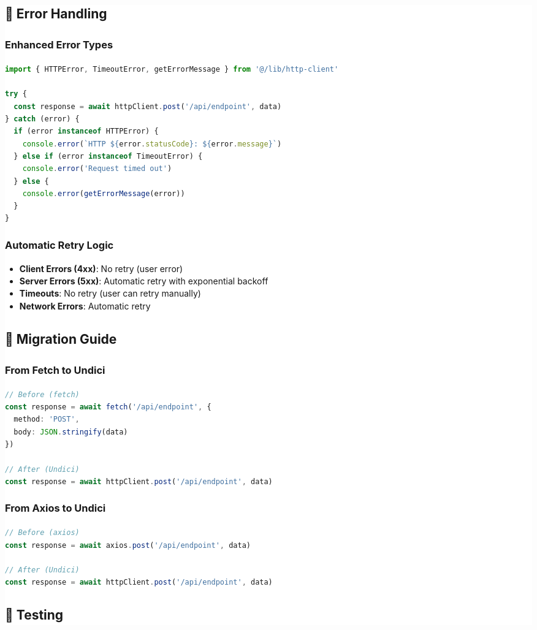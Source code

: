 ## 🚨 Error Handling

### Enhanced Error Types
```typescript
import { HTTPError, TimeoutError, getErrorMessage } from '@/lib/http-client'

try {
  const response = await httpClient.post('/api/endpoint', data)
} catch (error) {
  if (error instanceof HTTPError) {
    console.error(`HTTP ${error.statusCode}: ${error.message}`)
  } else if (error instanceof TimeoutError) {
    console.error('Request timed out')
  } else {
    console.error(getErrorMessage(error))
  }
}
```

### Automatic Retry Logic
- **Client Errors (4xx)**: No retry (user error)
- **Server Errors (5xx)**: Automatic retry with exponential backoff
- **Timeouts**: No retry (user can retry manually)
- **Network Errors**: Automatic retry

## 🔄 Migration Guide

### From Fetch to Undici
```typescript
// Before (fetch)
const response = await fetch('/api/endpoint', {
  method: 'POST',
  body: JSON.stringify(data)
})

// After (Undici)
const response = await httpClient.post('/api/endpoint', data)
```

### From Axios to Undici
```typescript
// Before (axios)
const response = await axios.post('/api/endpoint', data)

// After (Undici)
const response = await httpClient.post('/api/endpoint', data)
```

## 🧪 Testing
